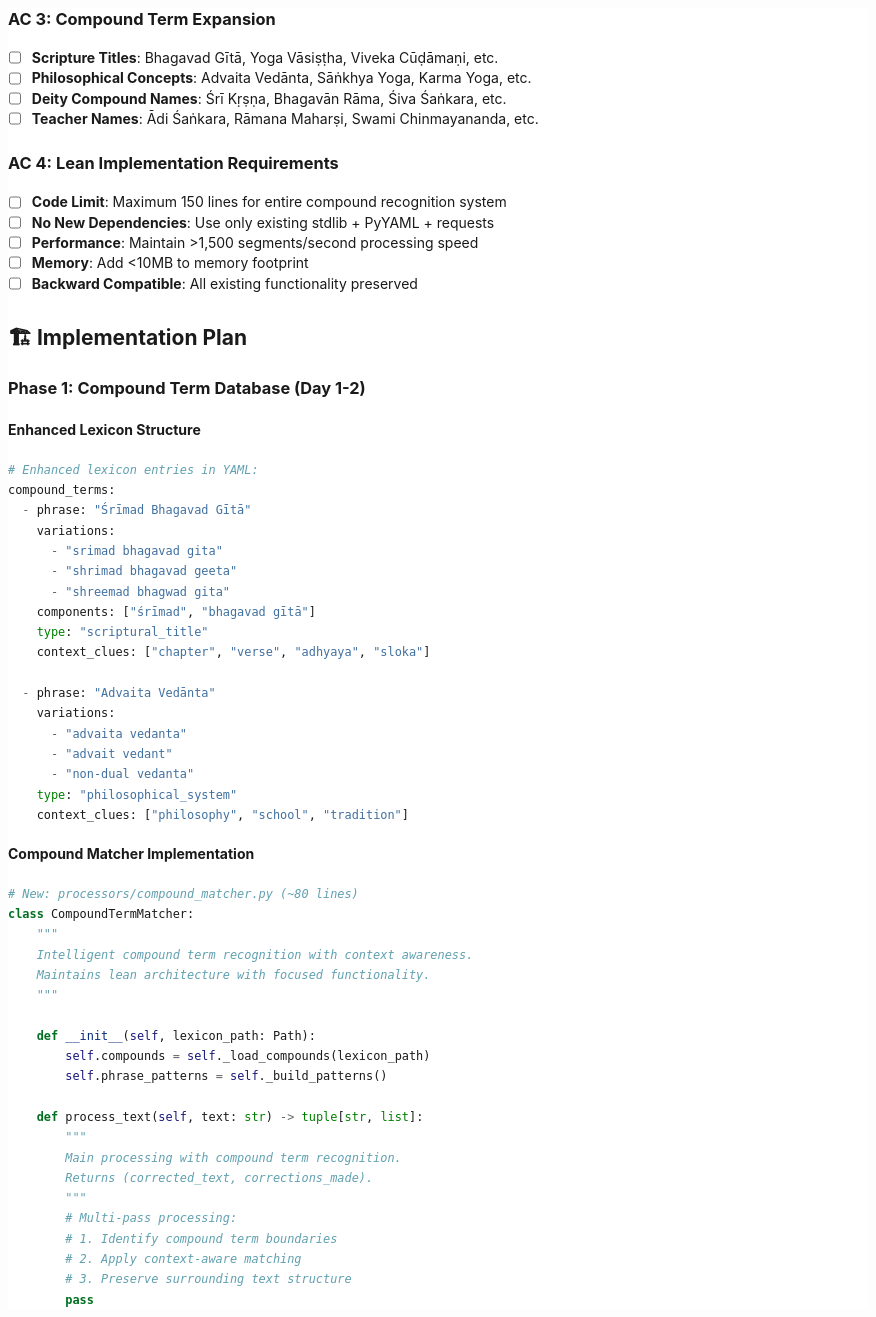 ### **AC 3: Compound Term Expansion**
- [ ] **Scripture Titles**: Bhagavad Gītā, Yoga Vāsiṣṭha, Viveka Cūḍāmaṇi, etc.
- [ ] **Philosophical Concepts**: Advaita Vedānta, Sāṅkhya Yoga, Karma Yoga, etc.  
- [ ] **Deity Compound Names**: Śrī Kṛṣṇa, Bhagavān Rāma, Śiva Śaṅkara, etc.
- [ ] **Teacher Names**: Ādi Śaṅkara, Rāmana Maharṣi, Swami Chinmayananda, etc.

### **AC 4: Lean Implementation Requirements**
- [ ] **Code Limit**: Maximum 150 lines for entire compound recognition system
- [ ] **No New Dependencies**: Use only existing stdlib + PyYAML + requests
- [ ] **Performance**: Maintain >1,500 segments/second processing speed
- [ ] **Memory**: Add <10MB to memory footprint
- [ ] **Backward Compatible**: All existing functionality preserved

## 🏗️ Implementation Plan

### **Phase 1: Compound Term Database (Day 1-2)**

#### **Enhanced Lexicon Structure**
```python
# Enhanced lexicon entries in YAML:
compound_terms:
  - phrase: "Śrīmad Bhagavad Gītā"
    variations: 
      - "srimad bhagavad gita"
      - "shrimad bhagavad geeta"  
      - "shreemad bhagwad gita"
    components: ["śrīmad", "bhagavad gītā"] 
    type: "scriptural_title"
    context_clues: ["chapter", "verse", "adhyaya", "sloka"]
    
  - phrase: "Advaita Vedānta" 
    variations:
      - "advaita vedanta"
      - "advait vedant"
      - "non-dual vedanta"
    type: "philosophical_system"
    context_clues: ["philosophy", "school", "tradition"]
```

#### **Compound Matcher Implementation**  
```python
# New: processors/compound_matcher.py (~80 lines)
class CompoundTermMatcher:
    """
    Intelligent compound term recognition with context awareness.
    Maintains lean architecture with focused functionality.
    """
    
    def __init__(self, lexicon_path: Path):
        self.compounds = self._load_compounds(lexicon_path)
        self.phrase_patterns = self._build_patterns()
    
    def process_text(self, text: str) -> tuple[str, list]:
        """
        Main processing with compound term recognition.
        Returns (corrected_text, corrections_made).
        """
        # Multi-pass processing:
        # 1. Identify compound term boundaries
        # 2. Apply context-aware matching  
        # 3. Preserve surrounding text structure
        pass
```